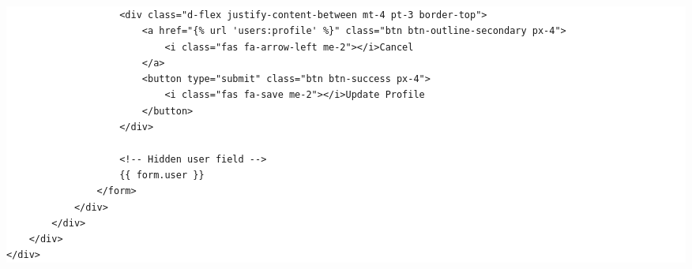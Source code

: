                         <div class="d-flex justify-content-between mt-4 pt-3 border-top">
                            <a href="{% url 'users:profile' %}" class="btn btn-outline-secondary px-4">
                                <i class="fas fa-arrow-left me-2"></i>Cancel
                            </a>
                            <button type="submit" class="btn btn-success px-4">
                                <i class="fas fa-save me-2"></i>Update Profile
                            </button>
                        </div>

                        <!-- Hidden user field -->
                        {{ form.user }}
                    </form>
                </div>
            </div>
        </div>
    </div>
</div>

<style>
    /* Custom styling matching FarmStyle theme */
    .card {
        transition: transform 0.3s, box-shadow 0.3s;
    }
    
    #id_profile_picture {
        display: none;
    }
    
    .form-control, .form-select {
        border: 1px solid #dee2e6;
        border-radius: 8px;
        padding: 10px 15px;
    }
    
    .form-control:focus, .form-select:focus {
        border-color: #4a8f29;
        box-shadow: 0 0 0 0.25rem rgba(74, 143, 41, 0.25);
    }
    
    textarea.form-control {
        min-height: 100px;
    }
    
    .btn-success {
        background-color: #4a8f29;
        border-color: #4a8f29;
    }
    
    .btn-success:hover {
        background-color: #3a7720;
        border-color: #3a7720;
    }
    
    .object-fit-cover {
        object-fit: cover;
    }
</style>
